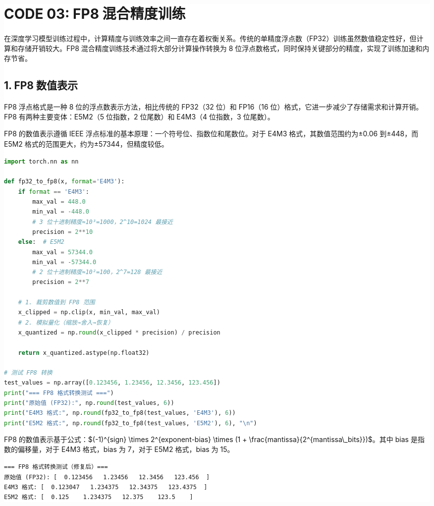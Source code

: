 

# CODE 03: FP8 混合精度训练

在深度学习模型训练过程中，计算精度与训练效率之间一直存在着权衡关系。传统的单精度浮点数（FP32）训练虽然数值稳定性好，但计算和存储开销较大。FP8 混合精度训练技术通过将大部分计算操作转换为 8 位浮点数格式，同时保持关键部分的精度，实现了训练加速和内存节省。

## 1. FP8 数值表示

FP8 浮点格式是一种 8 位的浮点数表示方法，相比传统的 FP32（32 位）和 FP16（16 位）格式，它进一步减少了存储需求和计算开销。FP8 有两种主要变体：E5M2（5 位指数，2 位尾数）和 E4M3（4 位指数，3 位尾数）。

FP8 的数值表示遵循 IEEE 浮点标准的基本原理：一个符号位、指数位和尾数位。对于 E4M3 格式，其数值范围约为±0.06 到±448，而 E5M2 格式的范围更大，约为±57344，但精度较低。

```python
import torch.nn as nn

def fp32_to_fp8(x, format='E4M3'):
    if format == 'E4M3':
        max_val = 448.0
        min_val = -448.0
        # 3 位十进制精度≈10³=1000，2^10=1024 最接近
        precision = 2**10  
    else:  # E5M2
        max_val = 57344.0
        min_val = -57344.0
        # 2 位十进制精度≈10²=100，2^7=128 最接近
        precision = 2**7   
    
    # 1. 裁剪数值到 FP8 范围
    x_clipped = np.clip(x, min_val, max_val)
    # 2. 模拟量化（缩放→舍入→恢复）
    x_quantized = np.round(x_clipped * precision) / precision
    
    return x_quantized.astype(np.float32)

# 测试 FP8 转换
test_values = np.array([0.123456, 1.23456, 12.3456, 123.456])
print("=== FP8 格式转换测试 ===")
print("原始值 (FP32):", np.round(test_values, 6))
print("E4M3 格式:", np.round(fp32_to_fp8(test_values, 'E4M3'), 6))
print("E5M2 格式:", np.round(fp32_to_fp8(test_values, 'E5M2'), 6), "\n")
```

FP8 的数值表示基于公式：$(-1)^{sign} \times 2^{exponent-bias} \times (1 + \frac{mantissa}{2^{mantissa\_bits}})$。其中 bias 是指数的偏移量，对于 E4M3 格式，bias 为 7，对于 E5M2 格式，bias 为 15。


```
=== FP8 格式转换测试（修复后）===
原始值 (FP32): [  0.123456   1.23456   12.3456   123.456  ]
E4M3 格式: [  0.123047   1.234375   12.34375   123.4375  ]
E5M2 格式: [  0.125    1.234375   12.375    123.5    ] 
```
